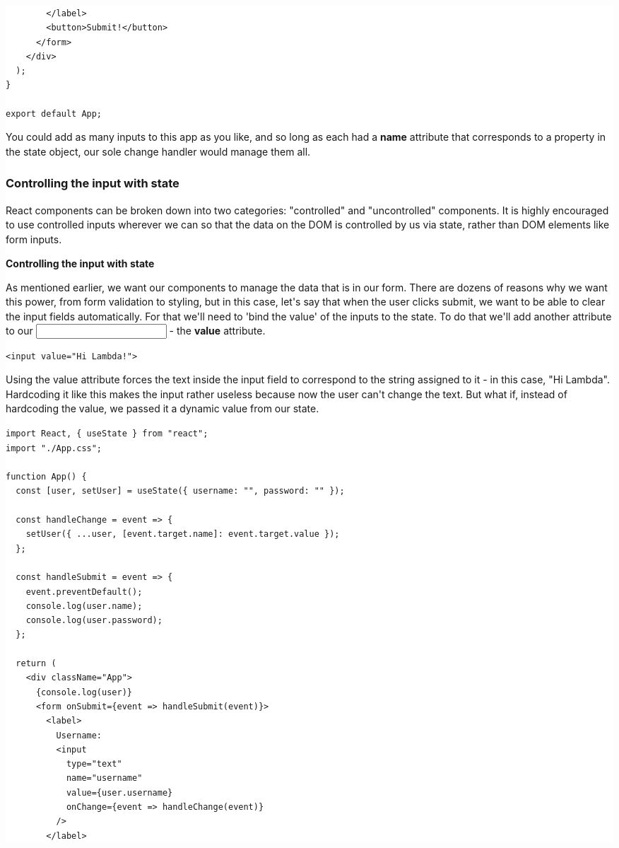 ```
        </label>
        <button>Submit!</button>
      </form>
    </div>
  );
}

export default App;
```

You could add as many inputs to this app as you like, and so long as each had a **name** attribute that corresponds to a property in the state object, our sole change handler would manage them all.

### Controlling the input with state

React components can be broken down into two categories: "controlled" and "uncontrolled" components. It is highly encouraged to use controlled inputs wherever we can so that the data on the DOM is controlled by us via state, rather than DOM elements like form inputs.

**Controlling the input with state**

As mentioned earlier, we want our components to manage the data that is in our form. There are dozens of reasons why we want this power, from form validation to styling, but in this case, let's say that when the user clicks submit, we want to be able to clear the input fields automatically. For that we'll need to 'bind the value' of the inputs to the state. To do that we'll add another attribute to our <input> - the **value** attribute.

```
<input value="Hi Lambda!">
```

Using the value attribute forces the text inside the input field to correspond to the string assigned to it - in this case, "Hi Lambda". Hardcoding it like this makes the input rather useless because now the user can't change the text. But what if, instead of hardcoding the value, we passed it a dynamic value from our state.

```
import React, { useState } from "react";
import "./App.css";

function App() {
  const [user, setUser] = useState({ username: "", password: "" });

  const handleChange = event => {
    setUser({ ...user, [event.target.name]: event.target.value });
  };

  const handleSubmit = event => {
    event.preventDefault();
    console.log(user.name);
    console.log(user.password);
  };

  return (
    <div className="App">
      {console.log(user)}
      <form onSubmit={event => handleSubmit(event)}>
        <label>
          Username:
          <input
            type="text"
            name="username"
            value={user.username}
            onChange={event => handleChange(event)}
          />
        </label>
```